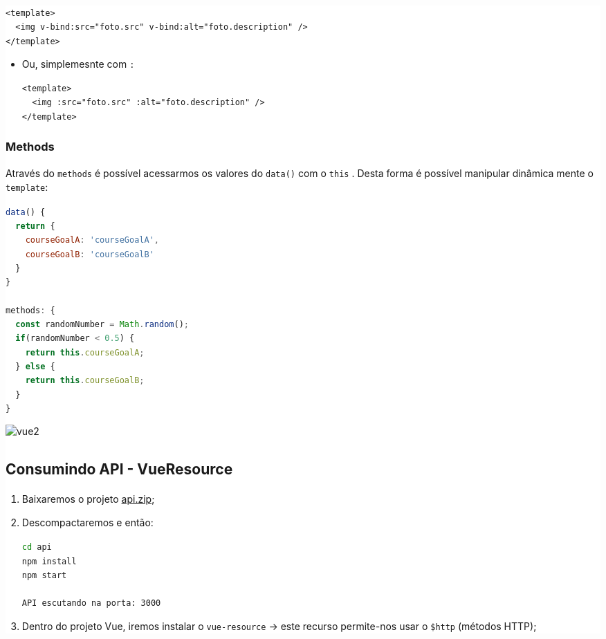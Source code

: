   ```vue
  <template>
    <img v-bind:src="foto.src" v-bind:alt="foto.description" />
  </template>
  ```

* Ou, simplemesnte com `:` 

  ```vue
  <template>
    <img :src="foto.src" :alt="foto.description" />
  </template>
  ```

### Methods

Através do `methods` é possível acessarmos os valores do `data()` com o `this` . Desta forma é possível manipular dinâmica mente o `template`:

```javascript
data() {
  return {
    courseGoalA: 'courseGoalA',
    courseGoalB: 'courseGoalB'
  }
}

methods: {
  const randomNumber = Math.random();
  if(randomNumber < 0.5) {
    return this.courseGoalA;
  } else {
    return this.courseGoalB;
  }
}
```

![vue2](/Users/igorromero/NotesInGeneral/Vue/imagesReadme/vue2.png)



## Consumindo API - VueResource

1. Baixaremos o projeto [api.zip](https://s3.amazonaws.com/caelum-online-public/vue/api.zip);

2. Descompactaremos e então:

   ```bash
   cd api
   npm install
   npm start
   
   API escutando na porta: 3000
   ```

3. Dentro do projeto Vue, iremos instalar o `vue-resource` → este recurso permite-nos usar o `$http` (métodos HTTP);
